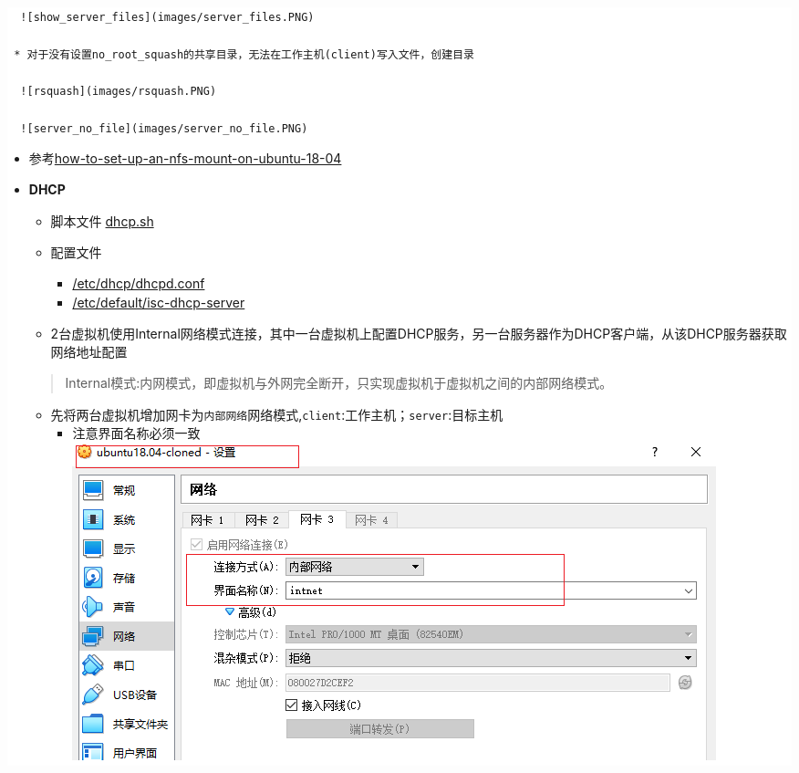       ![show_server_files](images/server_files.PNG)

     * 对于没有设置no_root_squash的共享目录，无法在工作主机(client)写入文件，创建目录
     
      ![rsquash](images/rsquash.PNG)
      
      ![server_no_file](images/server_no_file.PNG)
  
  * 参考[how-to-set-up-an-nfs-mount-on-ubuntu-18-04](https://www.digitalocean.com/community/tutorials/how-to-set-up-an-nfs-mount-on-ubuntu-18-04)

* **DHCP**
  * 脚本文件 [dhcp.sh](scripts/dhcp.sh)
  * 配置文件 
    * [/etc/dhcp/dhcpd.conf](configs/dhcpd.conf)
    * [/etc/default/isc-dhcp-server](configs/isc-dhcp-server)
  
  * 2台虚拟机使用Internal网络模式连接，其中一台虚拟机上配置DHCP服务，另一台服务器作为DHCP客户端，从该DHCP服务器获取网络地址配置
   > Internal模式:内网模式，即虚拟机与外网完全断开，只实现虚拟机于虚拟机之间的内部网络模式。
  
    * 先将两台虚拟机增加网卡为`内部网络`网络模式,`client`:工作主机；`server`:目标主机
      * 注意界面名称必须一致
       ![client_internet](images/client_internet.PNG)
